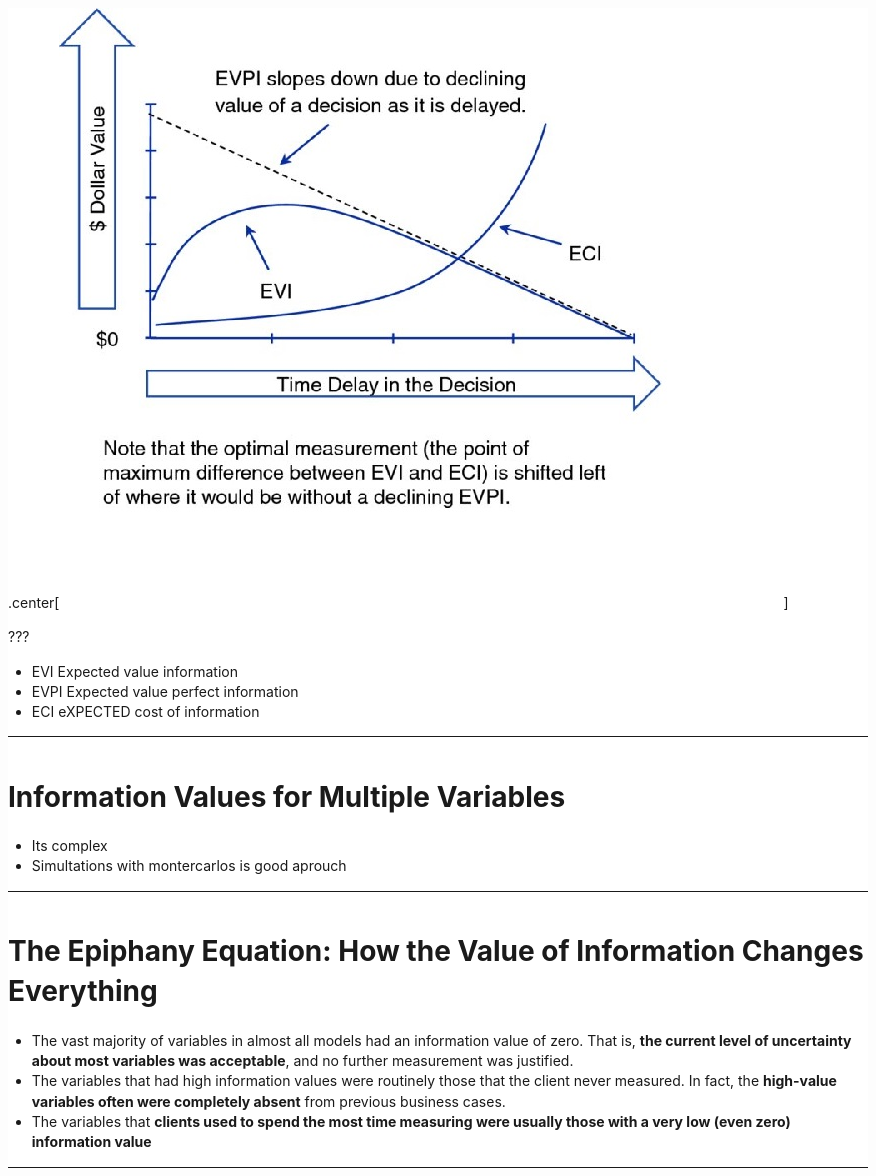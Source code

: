 .center[![EVI](EVI.jpg)]

???
* EVI Expected value information
* EVPI Expected value perfect information
* ECI eXPECTED cost of information
---

# Information Values for Multiple Variables
* Its complex
* Simultations with montercarlos is good aprouch
---

# The Epiphany Equation: How the Value of Information Changes Everything

* The vast majority of variables in almost all models had an information value of zero. That is, **the current level of uncertainty about most variables was acceptable**, and no further measurement was justified.
* The variables that had high information values were routinely those that the client never measured. In fact, the **high-value variables often were completely absent** from previous business cases.
* The variables that **clients used to spend the most time measuring were usually those with a very low (even zero) information value**
---
